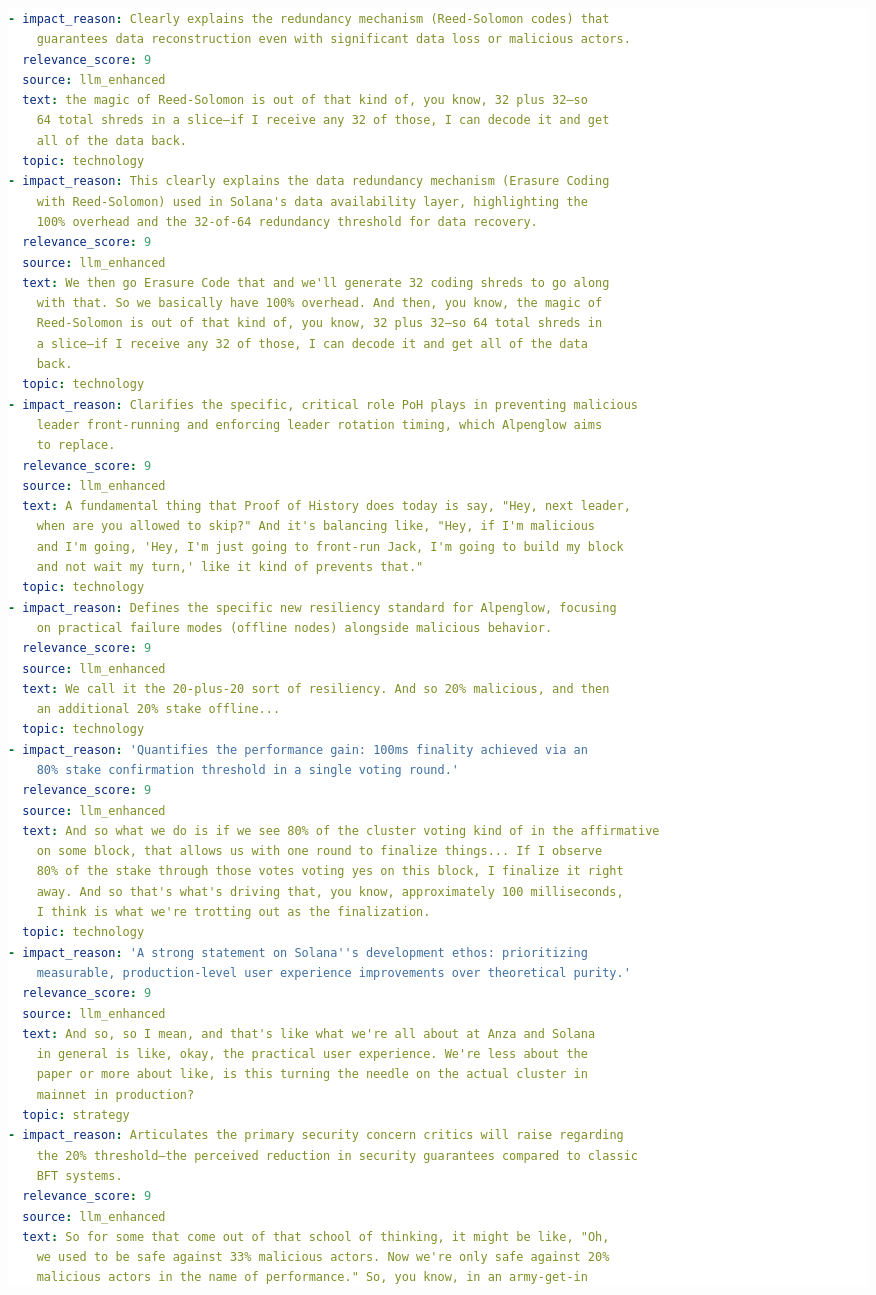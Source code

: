 ```yaml
- impact_reason: Clearly explains the redundancy mechanism (Reed-Solomon codes) that
    guarantees data reconstruction even with significant data loss or malicious actors.
  relevance_score: 9
  source: llm_enhanced
  text: the magic of Reed-Solomon is out of that kind of, you know, 32 plus 32—so
    64 total shreds in a slice—if I receive any 32 of those, I can decode it and get
    all of the data back.
  topic: technology
- impact_reason: This clearly explains the data redundancy mechanism (Erasure Coding
    with Reed-Solomon) used in Solana's data availability layer, highlighting the
    100% overhead and the 32-of-64 redundancy threshold for data recovery.
  relevance_score: 9
  source: llm_enhanced
  text: We then go Erasure Code that and we'll generate 32 coding shreds to go along
    with that. So we basically have 100% overhead. And then, you know, the magic of
    Reed-Solomon is out of that kind of, you know, 32 plus 32—so 64 total shreds in
    a slice—if I receive any 32 of those, I can decode it and get all of the data
    back.
  topic: technology
- impact_reason: Clarifies the specific, critical role PoH plays in preventing malicious
    leader front-running and enforcing leader rotation timing, which Alpenglow aims
    to replace.
  relevance_score: 9
  source: llm_enhanced
  text: A fundamental thing that Proof of History does today is say, "Hey, next leader,
    when are you allowed to skip?" And it's balancing like, "Hey, if I'm malicious
    and I'm going, 'Hey, I'm just going to front-run Jack, I'm going to build my block
    and not wait my turn,' like it kind of prevents that."
  topic: technology
- impact_reason: Defines the specific new resiliency standard for Alpenglow, focusing
    on practical failure modes (offline nodes) alongside malicious behavior.
  relevance_score: 9
  source: llm_enhanced
  text: We call it the 20-plus-20 sort of resiliency. And so 20% malicious, and then
    an additional 20% stake offline...
  topic: technology
- impact_reason: 'Quantifies the performance gain: 100ms finality achieved via an
    80% stake confirmation threshold in a single voting round.'
  relevance_score: 9
  source: llm_enhanced
  text: And so what we do is if we see 80% of the cluster voting kind of in the affirmative
    on some block, that allows us with one round to finalize things... If I observe
    80% of the stake through those votes voting yes on this block, I finalize it right
    away. And so that's what's driving that, you know, approximately 100 milliseconds,
    I think is what we're trotting out as the finalization.
  topic: technology
- impact_reason: 'A strong statement on Solana''s development ethos: prioritizing
    measurable, production-level user experience improvements over theoretical purity.'
  relevance_score: 9
  source: llm_enhanced
  text: And so, so I mean, and that's like what we're all about at Anza and Solana
    in general is like, okay, the practical user experience. We're less about the
    paper or more about like, is this turning the needle on the actual cluster in
    mainnet in production?
  topic: strategy
- impact_reason: Articulates the primary security concern critics will raise regarding
    the 20% threshold—the perceived reduction in security guarantees compared to classic
    BFT systems.
  relevance_score: 9
  source: llm_enhanced
  text: So for some that come out of that school of thinking, it might be like, "Oh,
    we used to be safe against 33% malicious actors. Now we're only safe against 20%
    malicious actors in the name of performance." So, you know, in an army-get-in
```